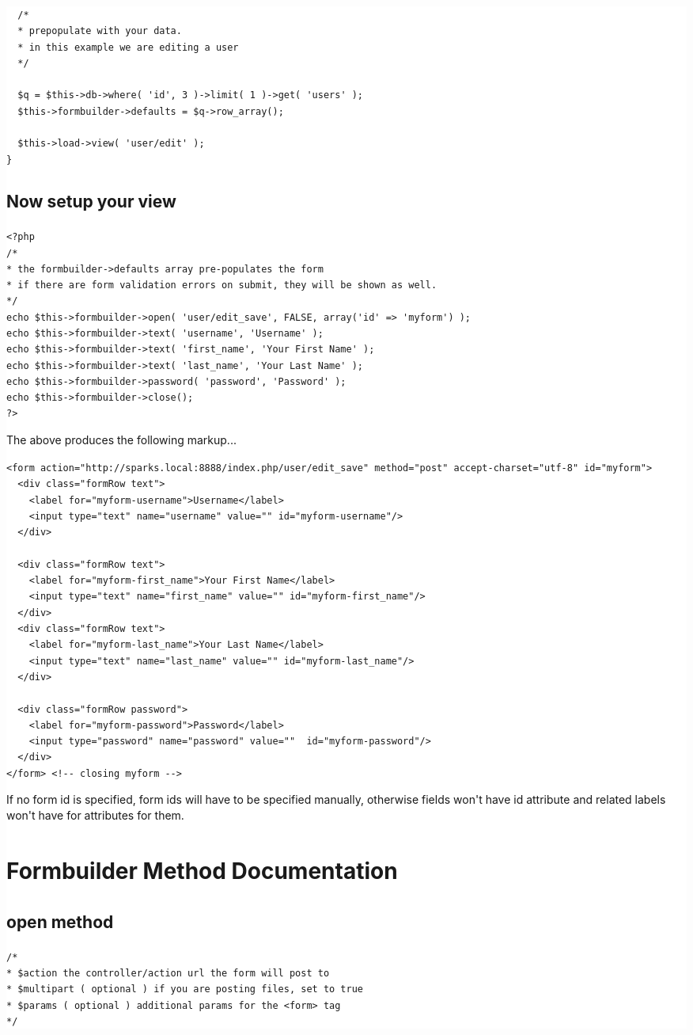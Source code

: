       /*
      * prepopulate with your data.
      * in this example we are editing a user
      */

      $q = $this->db->where( 'id', 3 )->limit( 1 )->get( 'users' );
      $this->formbuilder->defaults = $q->row_array();

      $this->load->view( 'user/edit' );
    }

## Now setup your view

    <?php
    /*
    * the formbuilder->defaults array pre-populates the form
    * if there are form validation errors on submit, they will be shown as well.
    */
    echo $this->formbuilder->open( 'user/edit_save', FALSE, array('id' => 'myform') );
    echo $this->formbuilder->text( 'username', 'Username' );
    echo $this->formbuilder->text( 'first_name', 'Your First Name' );
    echo $this->formbuilder->text( 'last_name', 'Your Last Name' );
    echo $this->formbuilder->password( 'password', 'Password' );
    echo $this->formbuilder->close();
    ?>

The above produces the following markup...

    <form action="http://sparks.local:8888/index.php/user/edit_save" method="post" accept-charset="utf-8" id="myform">
      <div class="formRow text">
        <label for="myform-username">Username</label>
        <input type="text" name="username" value="" id="myform-username"/>
      </div>

      <div class="formRow text">
        <label for="myform-first_name">Your First Name</label>
        <input type="text" name="first_name" value="" id="myform-first_name"/>
      </div>
      <div class="formRow text">
        <label for="myform-last_name">Your Last Name</label>
        <input type="text" name="last_name" value="" id="myform-last_name"/>
      </div>

      <div class="formRow password">
        <label for="myform-password">Password</label>
        <input type="password" name="password" value=""  id="myform-password"/>
      </div>
    </form> <!-- closing myform -->

If no form id is specified, form ids will have to be specified manually, otherwise fields won't have id attribute and related labels won't have for attributes for them.


# Formbuilder Method Documentation
## open method
    /*
    * $action the controller/action url the form will post to
    * $multipart ( optional ) if you are posting files, set to true
    * $params ( optional ) additional params for the <form> tag
    */
